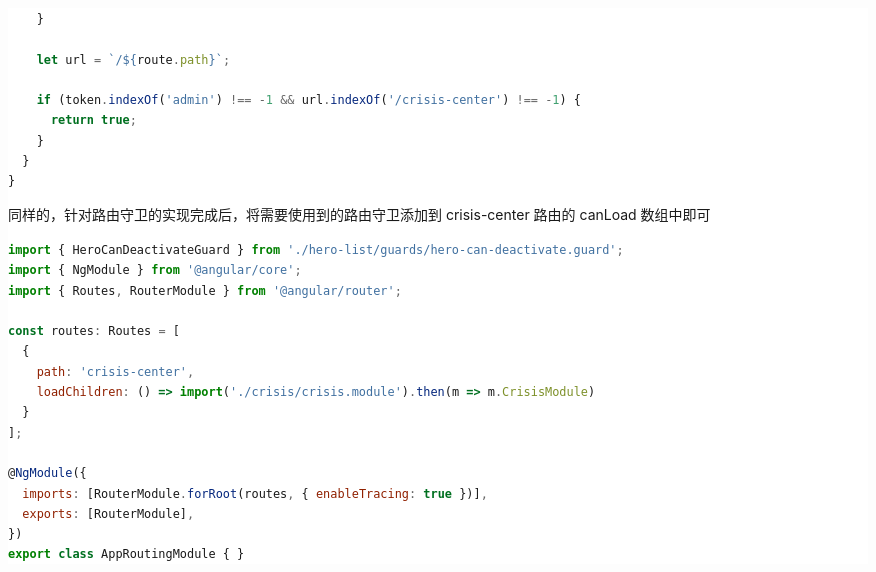 ```typescript
    }

    let url = `/${route.path}`;

    if (token.indexOf('admin') !== -1 && url.indexOf('/crisis-center') !== -1) {
      return true;
    }
  }
}
```

同样的，针对路由守卫的实现完成后，将需要使用到的路由守卫添加到 crisis-center 路由的 canLoad 数组中即可

```js
import { HeroCanDeactivateGuard } from './hero-list/guards/hero-can-deactivate.guard';
import { NgModule } from '@angular/core';
import { Routes, RouterModule } from '@angular/router';

const routes: Routes = [
  {
    path: 'crisis-center',
    loadChildren: () => import('./crisis/crisis.module').then(m => m.CrisisModule)
  }
];

@NgModule({
  imports: [RouterModule.forRoot(routes, { enableTracing: true })],
  exports: [RouterModule],
})
export class AppRoutingModule { }
```

